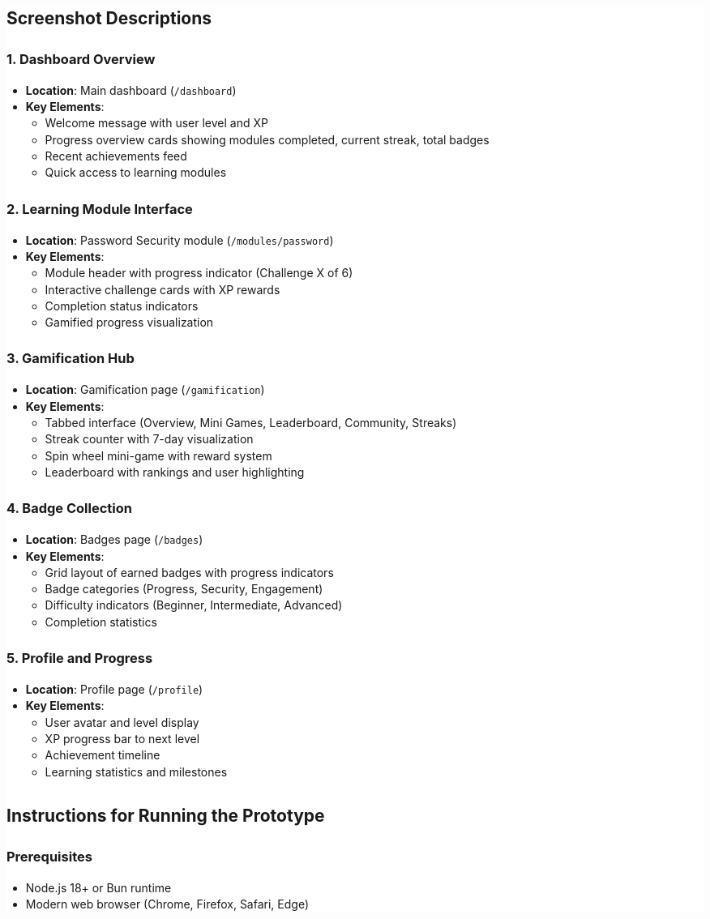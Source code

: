 ## Screenshot Descriptions

### 1. Dashboard Overview
- **Location**: Main dashboard (`/dashboard`)
- **Key Elements**: 
  - Welcome message with user level and XP
  - Progress overview cards showing modules completed, current streak, total badges
  - Recent achievements feed
  - Quick access to learning modules

### 2. Learning Module Interface
- **Location**: Password Security module (`/modules/password`)
- **Key Elements**:
  - Module header with progress indicator (Challenge X of 6)
  - Interactive challenge cards with XP rewards
  - Completion status indicators
  - Gamified progress visualization

### 3. Gamification Hub
- **Location**: Gamification page (`/gamification`)
- **Key Elements**:
  - Tabbed interface (Overview, Mini Games, Leaderboard, Community, Streaks)
  - Streak counter with 7-day visualization
  - Spin wheel mini-game with reward system
  - Leaderboard with rankings and user highlighting

### 4. Badge Collection
- **Location**: Badges page (`/badges`)
- **Key Elements**:
  - Grid layout of earned badges with progress indicators
  - Badge categories (Progress, Security, Engagement)
  - Difficulty indicators (Beginner, Intermediate, Advanced)
  - Completion statistics

### 5. Profile and Progress
- **Location**: Profile page (`/profile`)
- **Key Elements**:
  - User avatar and level display
  - XP progress bar to next level
  - Achievement timeline
  - Learning statistics and milestones

## Instructions for Running the Prototype

### Prerequisites
- Node.js 18+ or Bun runtime
- Modern web browser (Chrome, Firefox, Safari, Edge)
